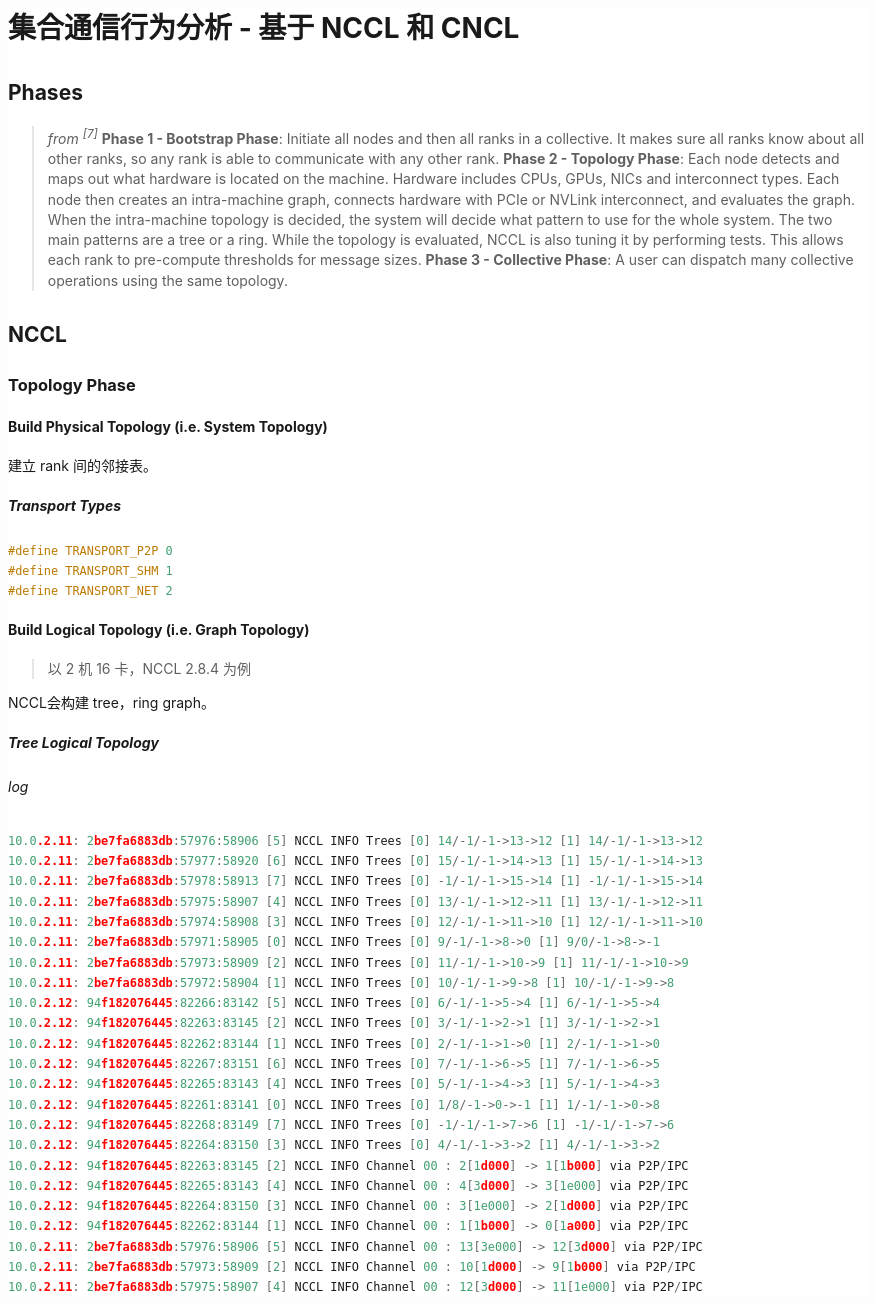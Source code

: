 # 集合通信行为分析 - 基于 NCCL 和 CNCL

## Phases
> *from $^{[7]}$*
> **Phase 1 - Bootstrap Phase**: Initiate all nodes and then all ranks in a collective. It makes sure all ranks know about all other ranks, so any rank is able to communicate with any other rank.
> **Phase 2 - Topology Phase**: Each node detects and maps out what hardware is located on the machine. Hardware includes CPUs, GPUs, NICs and interconnect types. Each node then creates an intra-machine graph, connects hardware with PCIe or NVLink interconnect, and evaluates the graph. When the intra-machine topology is decided, the system will decide what pattern to use for the whole system. The two main patterns are a tree or a ring. While the topology is evaluated, NCCL is also tuning it by performing tests. This allows each rank to pre-compute thresholds for message sizes.
> **Phase 3 - Collective Phase**: A user can dispatch many collective operations using the same topology.

## NCCL

### Topology Phase

#### Build Physical Topology (i.e. System Topology)
建立 rank 间的邻接表。

##### Transport Types

``` cpp
#define TRANSPORT_P2P 0
#define TRANSPORT_SHM 1
#define TRANSPORT_NET 2
```
#### Build Logical Topology (i.e. Graph Topology)

> 以 2 机 16 卡，NCCL 2.8.4 为例

NCCL会构建 tree，ring graph。

##### Tree Logical Topology

###### log

``` cpp
10.0.2.11: 2be7fa6883db:57976:58906 [5] NCCL INFO Trees [0] 14/-1/-1->13->12 [1] 14/-1/-1->13->12
10.0.2.11: 2be7fa6883db:57977:58920 [6] NCCL INFO Trees [0] 15/-1/-1->14->13 [1] 15/-1/-1->14->13
10.0.2.11: 2be7fa6883db:57978:58913 [7] NCCL INFO Trees [0] -1/-1/-1->15->14 [1] -1/-1/-1->15->14
10.0.2.11: 2be7fa6883db:57975:58907 [4] NCCL INFO Trees [0] 13/-1/-1->12->11 [1] 13/-1/-1->12->11
10.0.2.11: 2be7fa6883db:57974:58908 [3] NCCL INFO Trees [0] 12/-1/-1->11->10 [1] 12/-1/-1->11->10
10.0.2.11: 2be7fa6883db:57971:58905 [0] NCCL INFO Trees [0] 9/-1/-1->8->0 [1] 9/0/-1->8->-1
10.0.2.11: 2be7fa6883db:57973:58909 [2] NCCL INFO Trees [0] 11/-1/-1->10->9 [1] 11/-1/-1->10->9
10.0.2.11: 2be7fa6883db:57972:58904 [1] NCCL INFO Trees [0] 10/-1/-1->9->8 [1] 10/-1/-1->9->8
10.0.2.12: 94f182076445:82266:83142 [5] NCCL INFO Trees [0] 6/-1/-1->5->4 [1] 6/-1/-1->5->4
10.0.2.12: 94f182076445:82263:83145 [2] NCCL INFO Trees [0] 3/-1/-1->2->1 [1] 3/-1/-1->2->1
10.0.2.12: 94f182076445:82262:83144 [1] NCCL INFO Trees [0] 2/-1/-1->1->0 [1] 2/-1/-1->1->0
10.0.2.12: 94f182076445:82267:83151 [6] NCCL INFO Trees [0] 7/-1/-1->6->5 [1] 7/-1/-1->6->5
10.0.2.12: 94f182076445:82265:83143 [4] NCCL INFO Trees [0] 5/-1/-1->4->3 [1] 5/-1/-1->4->3
10.0.2.12: 94f182076445:82261:83141 [0] NCCL INFO Trees [0] 1/8/-1->0->-1 [1] 1/-1/-1->0->8
10.0.2.12: 94f182076445:82268:83149 [7] NCCL INFO Trees [0] -1/-1/-1->7->6 [1] -1/-1/-1->7->6
10.0.2.12: 94f182076445:82264:83150 [3] NCCL INFO Trees [0] 4/-1/-1->3->2 [1] 4/-1/-1->3->2
10.0.2.12: 94f182076445:82263:83145 [2] NCCL INFO Channel 00 : 2[1d000] -> 1[1b000] via P2P/IPC
10.0.2.12: 94f182076445:82265:83143 [4] NCCL INFO Channel 00 : 4[3d000] -> 3[1e000] via P2P/IPC
10.0.2.12: 94f182076445:82264:83150 [3] NCCL INFO Channel 00 : 3[1e000] -> 2[1d000] via P2P/IPC
10.0.2.12: 94f182076445:82262:83144 [1] NCCL INFO Channel 00 : 1[1b000] -> 0[1a000] via P2P/IPC
10.0.2.11: 2be7fa6883db:57976:58906 [5] NCCL INFO Channel 00 : 13[3e000] -> 12[3d000] via P2P/IPC
10.0.2.11: 2be7fa6883db:57973:58909 [2] NCCL INFO Channel 00 : 10[1d000] -> 9[1b000] via P2P/IPC
10.0.2.11: 2be7fa6883db:57975:58907 [4] NCCL INFO Channel 00 : 12[3d000] -> 11[1e000] via P2P/IPC
```